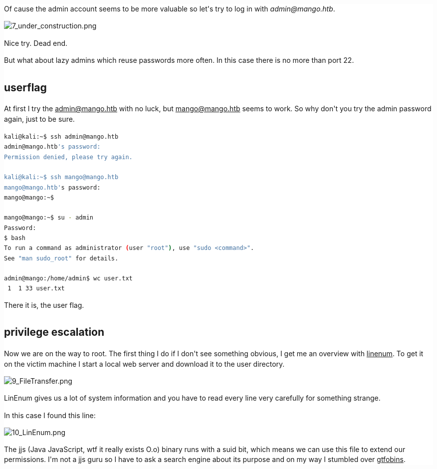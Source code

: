 Of cause the admin account seems to be more valuable so let's try to log in with _admin@mango.htb_.

![7_under_construction.png](../../../../assets/images/hackthebox/mango/7_under_construction.png)

Nice try. Dead end.

But what about lazy admins which reuse passwords more often. In this case there is no more than port 22.

## userflag

At first I try the admin@mango.htb with no luck, but mango@mango.htb seems to work. So why don't you try the admin password again, just to be sure.

```bash
kali@kali:~$ ssh admin@mango.htb
admin@mango.htb's password: 
Permission denied, please try again.

kali@kali:~$ ssh mango@mango.htb
mango@mango.htb's password:
mango@mango:~$

mango@mango:~$ su - admin
Password: 
$ bash
To run a command as administrator (user "root"), use "sudo <command>".
See "man sudo_root" for details.

admin@mango:/home/admin$ wc user.txt 
 1  1 33 user.txt
```

There it is, the user flag.

## privilege escalation

Now we are on the way to root. The first thing I do if I don't see something obvious, I get me an overview with [linenum](https://github.com/rebootuser/LinEnum).
To get it on the victim machine I start a local web server and download it to the user directory.

![9_FileTransfer.png](../../../../assets/images/hackthebox/mango/9_FileTransfer.png)

LinEnum gives us a lot of system information and you have to read every line very carefully for something strange.

In this case I found this line:

![10_LinEnum.png](../../../../assets/images/hackthebox/mango/10_LinEnum.png)

The jjs (Java JavaScript, wtf it really exists O.o) binary runs with a suid bit, which means we can use this file to extend our permissions.
I'm not a jjs guru so I have to ask a search engine about its purpose and on my way I stumbled over [gtfobins](https://gtfobins.github.io/gtfobins/jjs/).
